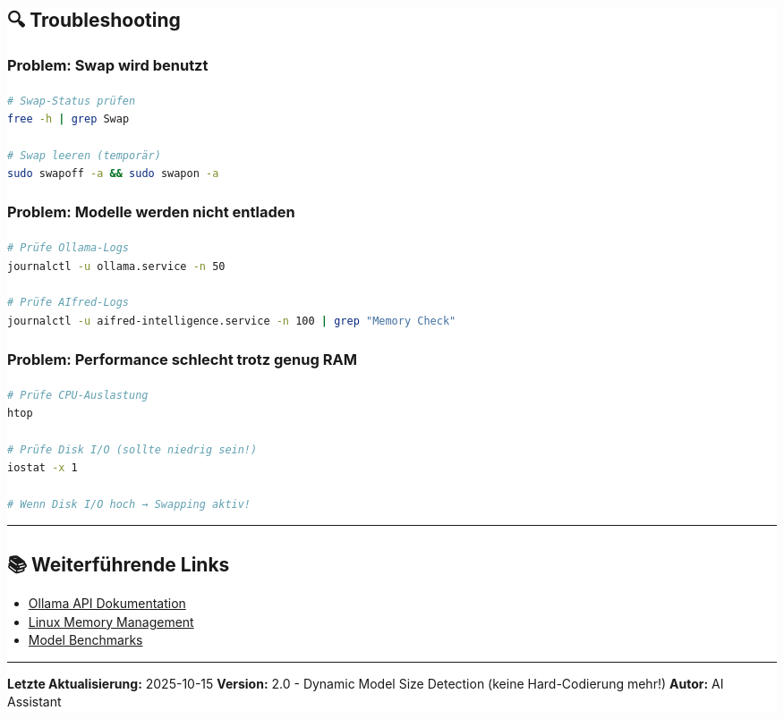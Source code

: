 
## 🔍 Troubleshooting

### **Problem: Swap wird benutzt**

```bash
# Swap-Status prüfen
free -h | grep Swap

# Swap leeren (temporär)
sudo swapoff -a && sudo swapon -a
```

### **Problem: Modelle werden nicht entladen**

```bash
# Prüfe Ollama-Logs
journalctl -u ollama.service -n 50

# Prüfe AIfred-Logs
journalctl -u aifred-intelligence.service -n 100 | grep "Memory Check"
```

### **Problem: Performance schlecht trotz genug RAM**

```bash
# Prüfe CPU-Auslastung
htop

# Prüfe Disk I/O (sollte niedrig sein!)
iostat -x 1

# Wenn Disk I/O hoch → Swapping aktiv!
```

---

## 📚 Weiterführende Links

- [Ollama API Dokumentation](https://github.com/ollama/ollama/blob/main/docs/api.md)
- [Linux Memory Management](https://www.kernel.org/doc/html/latest/admin-guide/mm/concepts.html)
- [Model Benchmarks](../benchmarks/BENCHMARK_QUALITY_ANALYSIS.md)

---

**Letzte Aktualisierung:** 2025-10-15
**Version:** 2.0 - Dynamic Model Size Detection (keine Hard-Codierung mehr!)
**Autor:** AI Assistant
